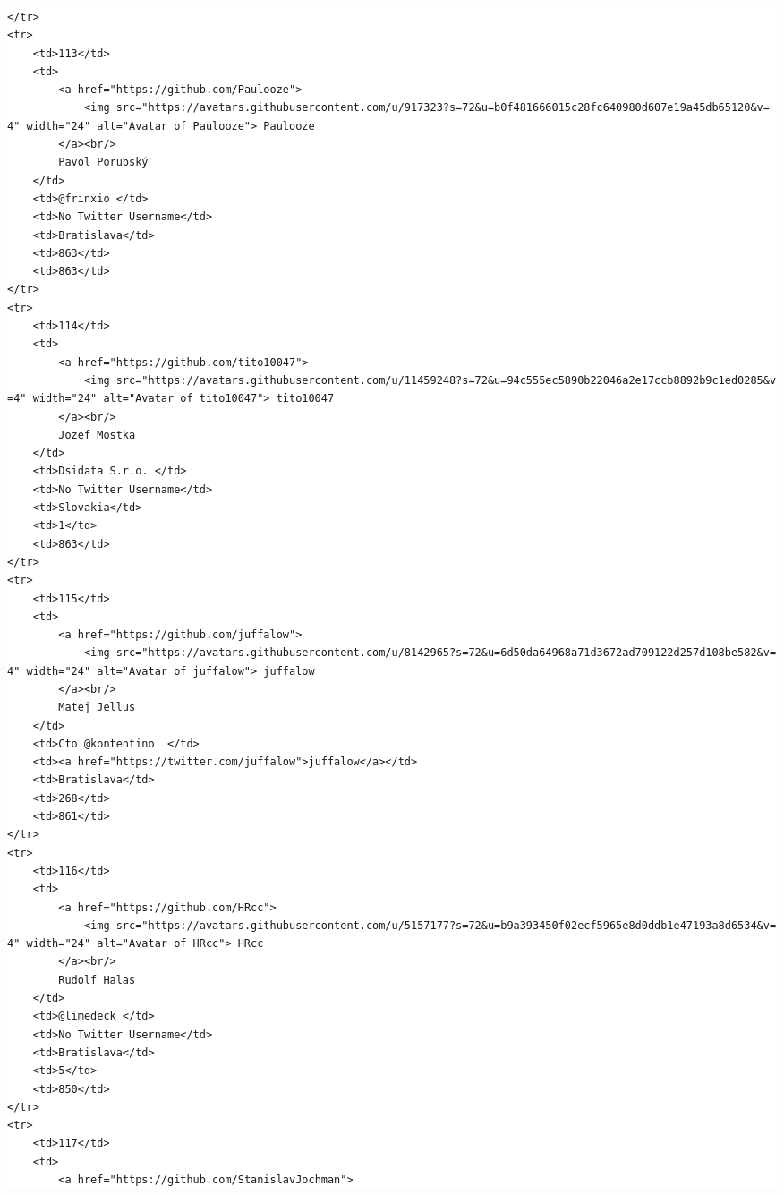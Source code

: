 	</tr>
	<tr>
		<td>113</td>
		<td>
			<a href="https://github.com/Paulooze">
				<img src="https://avatars.githubusercontent.com/u/917323?s=72&u=b0f481666015c28fc640980d607e19a45db65120&v=4" width="24" alt="Avatar of Paulooze"> Paulooze
			</a><br/>
			Pavol Porubský
		</td>
		<td>@frinxio </td>
		<td>No Twitter Username</td>
		<td>Bratislava</td>
		<td>863</td>
		<td>863</td>
	</tr>
	<tr>
		<td>114</td>
		<td>
			<a href="https://github.com/tito10047">
				<img src="https://avatars.githubusercontent.com/u/11459248?s=72&u=94c555ec5890b22046a2e17ccb8892b9c1ed0285&v=4" width="24" alt="Avatar of tito10047"> tito10047
			</a><br/>
			Jozef Mostka
		</td>
		<td>Dsidata S.r.o. </td>
		<td>No Twitter Username</td>
		<td>Slovakia</td>
		<td>1</td>
		<td>863</td>
	</tr>
	<tr>
		<td>115</td>
		<td>
			<a href="https://github.com/juffalow">
				<img src="https://avatars.githubusercontent.com/u/8142965?s=72&u=6d50da64968a71d3672ad709122d257d108be582&v=4" width="24" alt="Avatar of juffalow"> juffalow
			</a><br/>
			Matej Jellus
		</td>
		<td>Cto @kontentino  </td>
		<td><a href="https://twitter.com/juffalow">juffalow</a></td>
		<td>Bratislava</td>
		<td>268</td>
		<td>861</td>
	</tr>
	<tr>
		<td>116</td>
		<td>
			<a href="https://github.com/HRcc">
				<img src="https://avatars.githubusercontent.com/u/5157177?s=72&u=b9a393450f02ecf5965e8d0ddb1e47193a8d6534&v=4" width="24" alt="Avatar of HRcc"> HRcc
			</a><br/>
			Rudolf Halas
		</td>
		<td>@limedeck </td>
		<td>No Twitter Username</td>
		<td>Bratislava</td>
		<td>5</td>
		<td>850</td>
	</tr>
	<tr>
		<td>117</td>
		<td>
			<a href="https://github.com/StanislavJochman">